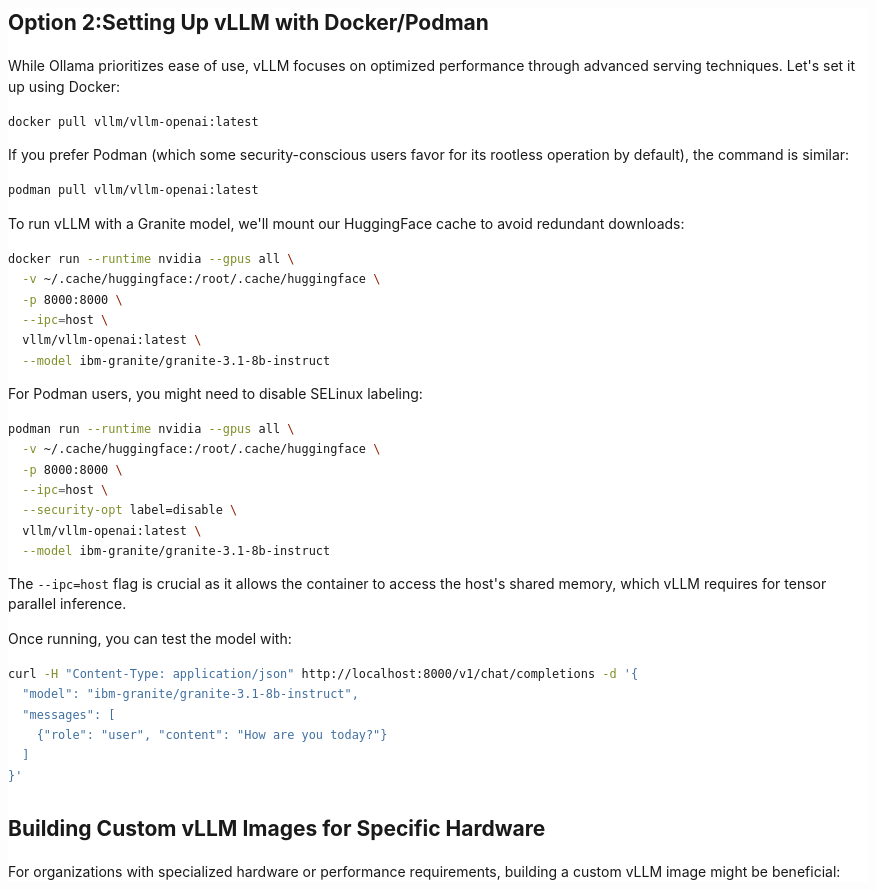 ## Option 2:Setting Up vLLM with Docker/Podman

While Ollama prioritizes ease of use, vLLM focuses on optimized performance through advanced serving techniques. Let's set it up using Docker:

```bash
docker pull vllm/vllm-openai:latest
```

If you prefer Podman (which some security-conscious users favor for its rootless operation by default), the command is similar:

```bash
podman pull vllm/vllm-openai:latest
```

To run vLLM with a Granite model, we'll mount our HuggingFace cache to avoid redundant downloads:

```bash
docker run --runtime nvidia --gpus all \
  -v ~/.cache/huggingface:/root/.cache/huggingface \
  -p 8000:8000 \
  --ipc=host \
  vllm/vllm-openai:latest \
  --model ibm-granite/granite-3.1-8b-instruct
```

For Podman users, you might need to disable SELinux labeling:

```bash
podman run --runtime nvidia --gpus all \
  -v ~/.cache/huggingface:/root/.cache/huggingface \
  -p 8000:8000 \
  --ipc=host \
  --security-opt label=disable \
  vllm/vllm-openai:latest \
  --model ibm-granite/granite-3.1-8b-instruct
```

The `--ipc=host` flag is crucial as it allows the container to access the host's shared memory, which vLLM requires for tensor parallel inference.

Once running, you can test the model with:

```bash
curl -H "Content-Type: application/json" http://localhost:8000/v1/chat/completions -d '{ 
  "model": "ibm-granite/granite-3.1-8b-instruct", 
  "messages": [ 
    {"role": "user", "content": "How are you today?"} 
  ]
}'
```

## Building Custom vLLM Images for Specific Hardware

For organizations with specialized hardware or performance requirements, building a custom vLLM image might be beneficial:
